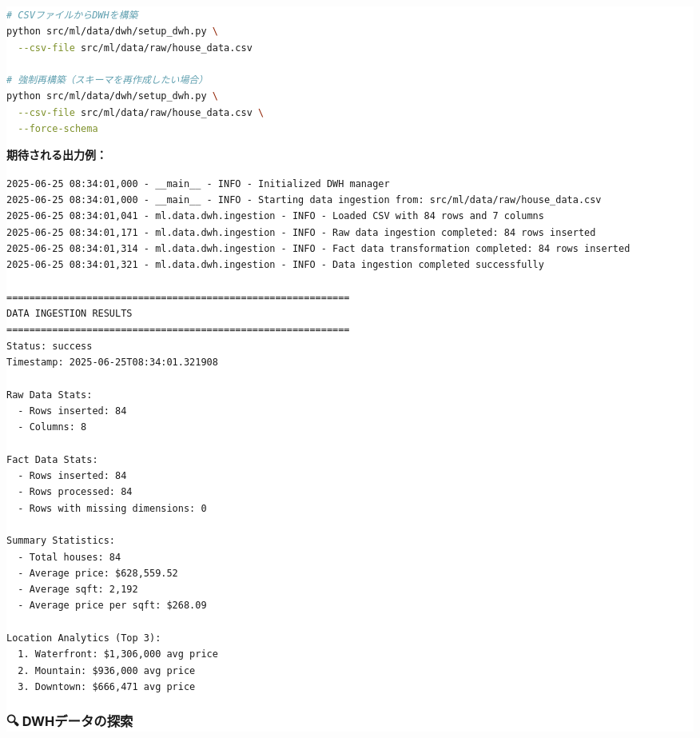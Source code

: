 ```bash
# CSVファイルからDWHを構築
python src/ml/data/dwh/setup_dwh.py \
  --csv-file src/ml/data/raw/house_data.csv

# 強制再構築（スキーマを再作成したい場合）
python src/ml/data/dwh/setup_dwh.py \
  --csv-file src/ml/data/raw/house_data.csv \
  --force-schema
```

**期待される出力例：**
```
2025-06-25 08:34:01,000 - __main__ - INFO - Initialized DWH manager
2025-06-25 08:34:01,000 - __main__ - INFO - Starting data ingestion from: src/ml/data/raw/house_data.csv
2025-06-25 08:34:01,041 - ml.data.dwh.ingestion - INFO - Loaded CSV with 84 rows and 7 columns
2025-06-25 08:34:01,171 - ml.data.dwh.ingestion - INFO - Raw data ingestion completed: 84 rows inserted
2025-06-25 08:34:01,314 - ml.data.dwh.ingestion - INFO - Fact data transformation completed: 84 rows inserted
2025-06-25 08:34:01,321 - ml.data.dwh.ingestion - INFO - Data ingestion completed successfully

============================================================
DATA INGESTION RESULTS
============================================================
Status: success
Timestamp: 2025-06-25T08:34:01.321908

Raw Data Stats:
  - Rows inserted: 84
  - Columns: 8

Fact Data Stats:
  - Rows inserted: 84
  - Rows processed: 84
  - Rows with missing dimensions: 0

Summary Statistics:
  - Total houses: 84
  - Average price: $628,559.52
  - Average sqft: 2,192
  - Average price per sqft: $268.09

Location Analytics (Top 3):
  1. Waterfront: $1,306,000 avg price
  2. Mountain: $936,000 avg price
  3. Downtown: $666,471 avg price
```

### 🔍 DWHデータの探索
